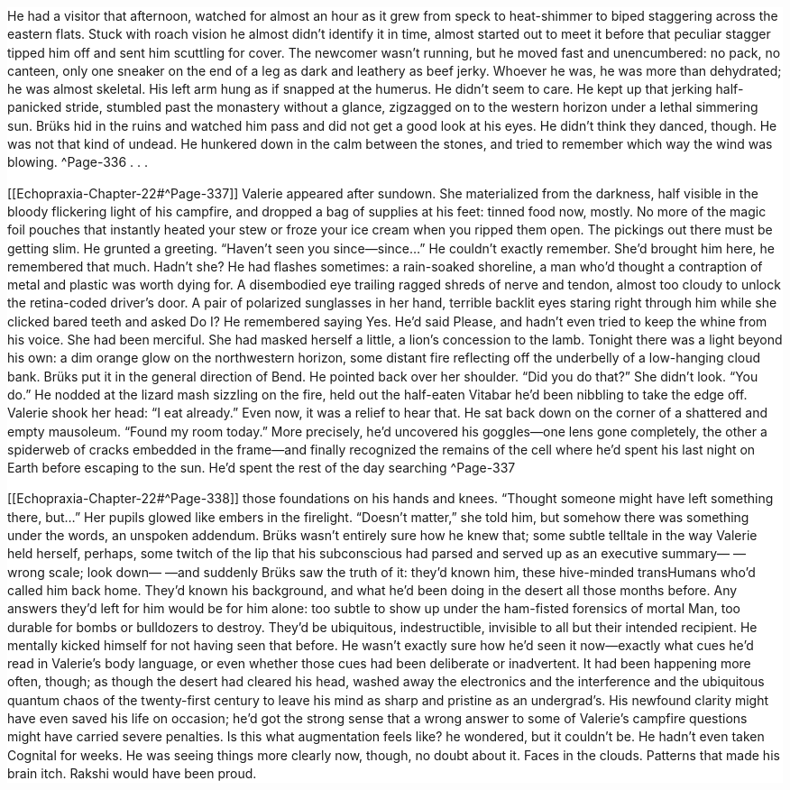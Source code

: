He had a visitor that afternoon, watched for almost an hour as it grew from speck to heat-shimmer to biped staggering across the eastern flats. Stuck with roach vision he almost didn’t identify it in time, almost started out to meet it before that peculiar stagger tipped him off and sent him scuttling for cover. The newcomer wasn’t running, but he moved fast and unencumbered: no pack, no canteen, only one sneaker on the end of a leg as dark and leathery as beef jerky. Whoever he was, he was more than dehydrated; he was almost skeletal. His left arm hung as if snapped at the humerus.
He didn’t seem to care. He kept up that jerking half-panicked stride, stumbled past the monastery without a glance, zigzagged on to the western horizon under a lethal simmering sun. Brüks hid in the ruins and watched him pass and did not get a good look at his eyes. He didn’t think they danced, though. He was not that kind of undead.
He hunkered down in the calm between the stones, and tried to remember which way the wind was blowing. ^Page-336
.   .   .

[[Echopraxia-Chapter-22#^Page-337]]
Valerie appeared after sundown. She materialized from the darkness, half visible in the bloody flickering light of his campfire, and dropped a bag of supplies at his feet: tinned food now, mostly. No more of the magic foil pouches that instantly heated your stew or froze your ice cream when you ripped them open. The pickings out there must be getting slim.
He grunted a greeting. “Haven’t seen you since—since…”
He couldn’t exactly remember. She’d brought him here, he remembered that much. Hadn’t she? He had flashes sometimes: a rain-soaked shoreline, a man who’d thought a contraption of metal and plastic was worth dying for. A disembodied eye trailing ragged shreds of nerve and tendon, almost too cloudy to unlock the retina-coded driver’s door. A pair of polarized sunglasses in her hand, terrible backlit eyes staring right through him while she clicked bared teeth and asked Do I?
He remembered saying Yes. He’d said Please, and hadn’t even tried to keep the whine from his voice. She had been merciful. She had masked herself a little, a lion’s concession to the lamb.
Tonight there was a light beyond his own: a dim orange glow on the northwestern horizon, some distant fire reflecting off the underbelly of a low-hanging cloud bank. Brüks put it in the general direction of Bend.
He pointed back over her shoulder. “Did you do that?”
She didn’t look. “You do.”
He nodded at the lizard mash sizzling on the fire, held out the half-eaten Vitabar he’d been nibbling to take the edge off. Valerie shook her head: “I eat already.”
Even now, it was a relief to hear that.
He sat back down on the corner of a shattered and empty mausoleum. “Found my room today.” More precisely, he’d uncovered his goggles—one lens gone completely, the other a spiderweb of cracks embedded in the frame—and finally recognized the remains of the cell where he’d spent his last night on Earth before escaping to the sun. He’d spent the rest of the day searching ^Page-337

[[Echopraxia-Chapter-22#^Page-338]]
those foundations on his hands and knees. “Thought someone might have left something there, but…”
Her pupils glowed like embers in the firelight. “Doesn’t matter,” she told him, but somehow there was something under the words, an unspoken addendum. Brüks wasn’t entirely sure how he knew that; some subtle telltale in the way Valerie held herself, perhaps, some twitch of the lip that his subconscious had parsed and served up as an executive summary—
—wrong scale; look down—
—and suddenly Brüks saw the truth of it: they’d known him, these hive-minded transHumans who’d called him back home. They’d known his background, and what he’d been doing in the desert all those months before. Any answers they’d left for him would be for him alone: too subtle to show up under the ham-fisted forensics of mortal Man, too durable for bombs or bulldozers to destroy. They’d be ubiquitous, indestructible, invisible to all but their intended recipient.
He mentally kicked himself for not having seen that before.
He wasn’t exactly sure how he’d seen it now—exactly what cues he’d read in Valerie’s body language, or even whether those cues had been deliberate or inadvertent. It had been happening more often, though; as though the desert had cleared his head, washed away the electronics and the interference and the ubiquitous quantum chaos of the twenty-first century to leave his mind as sharp and pristine as an undergrad’s. His newfound clarity might have even saved his life on occasion; he’d got the strong sense that a wrong answer to some of Valerie’s campfire questions might have carried severe penalties.
Is this what augmentation feels like? he wondered, but it couldn’t be. He hadn’t even taken Cognital for weeks.
He was seeing things more clearly now, though, no doubt about it. Faces in the clouds. Patterns that made his brain itch. Rakshi would have been proud.